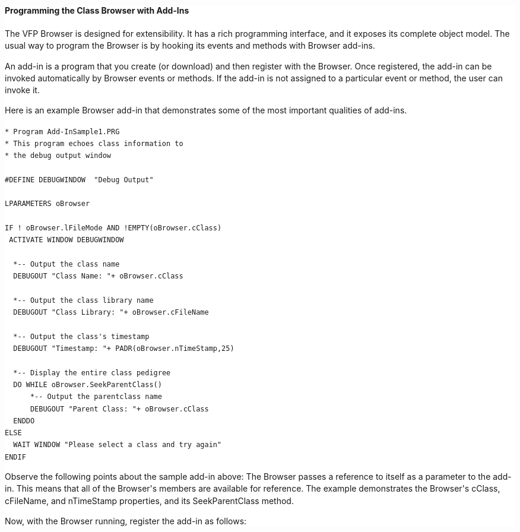 #### Programming the Class Browser with Add-Ins

The VFP Browser is designed for extensibility. It has a rich
programming interface, and it exposes its complete object model. The usual way
to program the Browser is by hooking its events and methods with Browser
add-ins. 

An add-in is a program that you create (or download) and
then register with the Browser. Once registered, the add-in can be invoked
automatically by Browser events or methods. If the add-in is not assigned to a
particular event or method, the user can invoke it.

Here is an example Browser add-in that demonstrates some of
the most important qualities of add-ins.

```foxpro
* Program Add-InSample1.PRG
* This program echoes class information to
* the debug output window
 
#DEFINE DEBUGWINDOW  "Debug Output"
 
LPARAMETERS oBrowser
 
IF ! oBrowser.lFileMode AND !EMPTY(oBrowser.cClass)
 ACTIVATE WINDOW DEBUGWINDOW
  
  *-- Output the class name 
  DEBUGOUT "Class Name: "+ oBrowser.cClass
 
  *-- Output the class library name
  DEBUGOUT "Class Library: "+ oBrowser.cFileName
 
  *-- Output the class's timestamp
  DEBUGOUT "Timestamp: "+ PADR(oBrowser.nTimeStamp,25)
  
  *-- Display the entire class pedigree
  DO WHILE oBrowser.SeekParentClass()
      *-- Output the parentclass name
      DEBUGOUT "Parent Class: "+ oBrowser.cClass
  ENDDO
ELSE
  WAIT WINDOW "Please select a class and try again"
ENDIF
```
Observe the following points about the sample add-in above:
The Browser passes a reference to itself as a parameter to the add-in. This
means that all of the Browser's members are available for reference. The
example demonstrates the Browser's cClass, cFileName, and nTimeStamp
properties, and its SeekParentClass method. 

Now, with the Browser running, register the add-in as
follows: 
